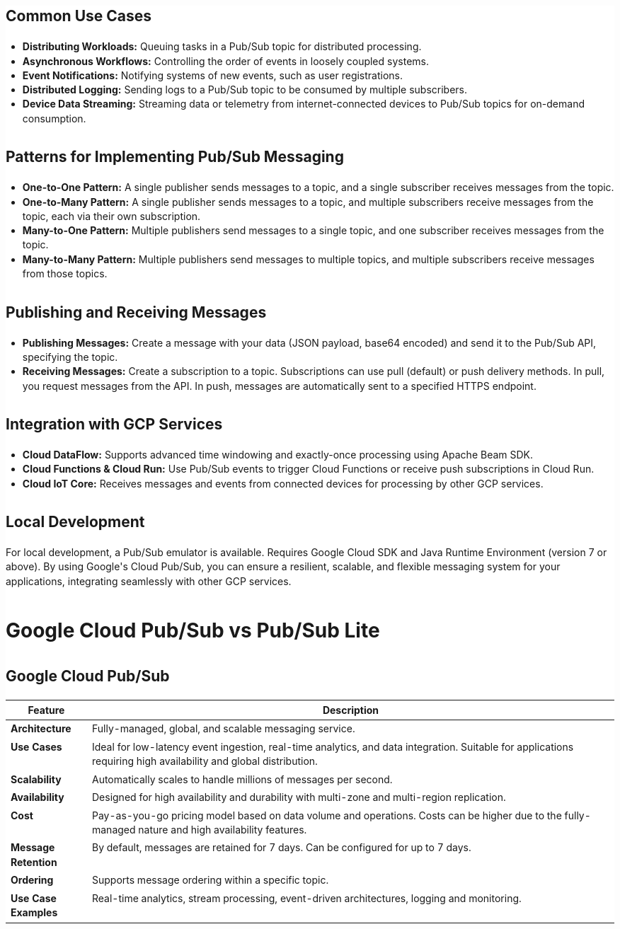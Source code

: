 ## Common Use Cases
- **Distributing Workloads:** Queuing tasks in a Pub/Sub topic for distributed processing.
- **Asynchronous Workflows:** Controlling the order of events in loosely coupled systems.
- **Event Notifications:** Notifying systems of new events, such as user registrations.
- **Distributed Logging:** Sending logs to a Pub/Sub topic to be consumed by multiple subscribers.
- **Device Data Streaming:** Streaming data or telemetry from internet-connected devices to Pub/Sub topics for on-demand consumption.

## Patterns for Implementing Pub/Sub Messaging
- **One-to-One Pattern:** A single publisher sends messages to a topic, and a single subscriber receives messages from the topic.
- **One-to-Many Pattern:** A single publisher sends messages to a topic, and multiple subscribers receive messages from the topic, each via their own subscription.
- **Many-to-One Pattern:** Multiple publishers send messages to a single topic, and one subscriber receives messages from the topic.
- **Many-to-Many Pattern:** Multiple publishers send messages to multiple topics, and multiple subscribers receive messages from those topics.

## Publishing and Receiving Messages
- **Publishing Messages:** Create a message with your data (JSON payload, base64 encoded) and send it to the Pub/Sub API, specifying the topic.
- **Receiving Messages:** Create a subscription to a topic. Subscriptions can use pull (default) or push delivery methods. In pull, you request messages from the API. In push, messages are automatically sent to a specified HTTPS endpoint.

## Integration with GCP Services
- **Cloud DataFlow:** Supports advanced time windowing and exactly-once processing using Apache Beam SDK.
- **Cloud Functions & Cloud Run:** Use Pub/Sub events to trigger Cloud Functions or receive push subscriptions in Cloud Run.
- **Cloud IoT Core:** Receives messages and events from connected devices for processing by other GCP services.

## Local Development
For local development, a Pub/Sub emulator is available. Requires Google Cloud SDK and Java Runtime Environment (version 7 or above).
By using Google's Cloud Pub/Sub, you can ensure a resilient, scalable, and flexible messaging system for your applications, integrating seamlessly with other GCP services.

# Google Cloud Pub/Sub vs Pub/Sub Lite

## Google Cloud Pub/Sub

| Feature               | Description                                                                                                                                               |
|-----------------------|-----------------------------------------------------------------------------------------------------------------------------------------------------------|
| **Architecture**      | Fully-managed, global, and scalable messaging service.                                                                                                    |
| **Use Cases**         | Ideal for low-latency event ingestion, real-time analytics, and data integration. Suitable for applications requiring high availability and global distribution. |
| **Scalability**       | Automatically scales to handle millions of messages per second.                                                                                           |
| **Availability**      | Designed for high availability and durability with multi-zone and multi-region replication.                                                               |
| **Cost**              | Pay-as-you-go pricing model based on data volume and operations. Costs can be higher due to the fully-managed nature and high availability features.         |
| **Message Retention** | By default, messages are retained for 7 days. Can be configured for up to 7 days.                                                                          |
| **Ordering**          | Supports message ordering within a specific topic.                                                                                                        |
| **Use Case Examples** | Real-time analytics, stream processing, event-driven architectures, logging and monitoring.                                                               |